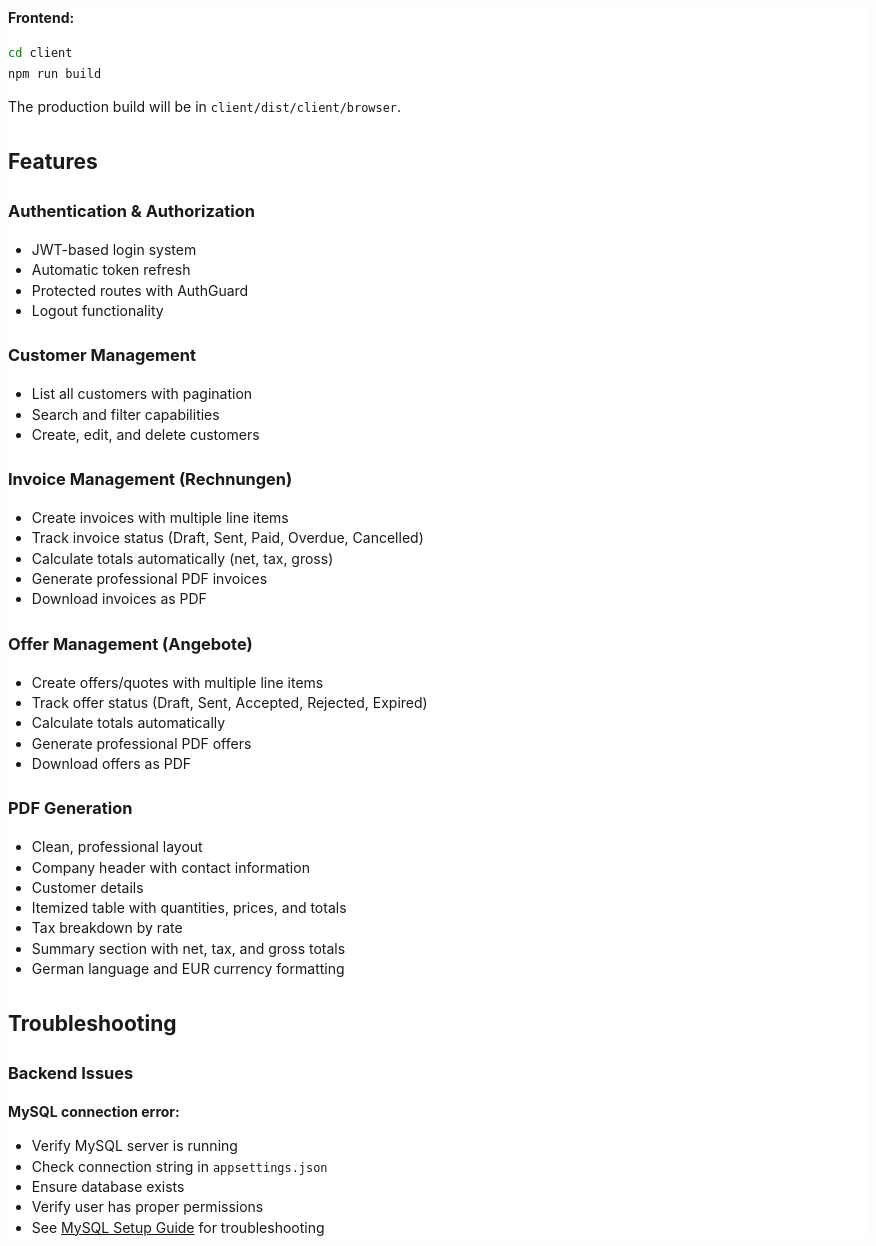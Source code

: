 **Frontend:**
```bash
cd client
npm run build
```

The production build will be in `client/dist/client/browser`.

## Features

### Authentication & Authorization
- JWT-based login system
- Automatic token refresh
- Protected routes with AuthGuard
- Logout functionality

### Customer Management
- List all customers with pagination
- Search and filter capabilities
- Create, edit, and delete customers

### Invoice Management (Rechnungen)
- Create invoices with multiple line items
- Track invoice status (Draft, Sent, Paid, Overdue, Cancelled)
- Calculate totals automatically (net, tax, gross)
- Generate professional PDF invoices
- Download invoices as PDF

### Offer Management (Angebote)
- Create offers/quotes with multiple line items
- Track offer status (Draft, Sent, Accepted, Rejected, Expired)
- Calculate totals automatically
- Generate professional PDF offers
- Download offers as PDF

### PDF Generation
- Clean, professional layout
- Company header with contact information
- Customer details
- Itemized table with quantities, prices, and totals
- Tax breakdown by rate
- Summary section with net, tax, and gross totals
- German language and EUR currency formatting

## Troubleshooting

### Backend Issues

**MySQL connection error:**
- Verify MySQL server is running
- Check connection string in `appsettings.json`
- Ensure database exists
- Verify user has proper permissions
- See [MySQL Setup Guide](MYSQL_MIGRATION_GUIDE.md) for troubleshooting
